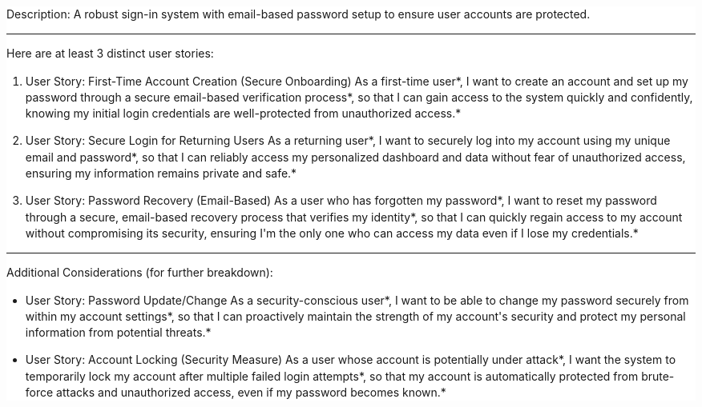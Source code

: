Description: A robust sign-in system with email-based password setup to ensure user accounts are protected.

---

Here are at least 3 distinct user stories:

1. User Story: First-Time Account Creation (Secure Onboarding)
   As a
   first-time user*,
   I want
   to create an account and set up my password through a secure email-based verification process*,
   so that
   I can gain access to the system quickly and confidently, knowing my initial login credentials are well-protected from unauthorized access.\*

2. User Story: Secure Login for Returning Users
   As a
   returning user*,
   I want
   to securely log into my account using my unique email and password*,
   so that
   I can reliably access my personalized dashboard and data without fear of unauthorized access, ensuring my information remains private and safe.\*

3. User Story: Password Recovery (Email-Based)
   As a
   user who has forgotten my password*,
   I want
   to reset my password through a secure, email-based recovery process that verifies my identity*,
   so that
   I can quickly regain access to my account without compromising its security, ensuring I'm the only one who can access my data even if I lose my credentials.\*

---

Additional Considerations (for further breakdown):

- User Story: Password Update/Change
  As a
  security-conscious user*,
  I want
  to be able to change my password securely from within my account settings*,
  so that
  I can proactively maintain the strength of my account's security and protect my personal information from potential threats.\*

- User Story: Account Locking (Security Measure)
  As a
  user whose account is potentially under attack*,
  I want
  the system to temporarily lock my account after multiple failed login attempts*,
  so that
  my account is automatically protected from brute-force attacks and unauthorized access, even if my password becomes known.\*
